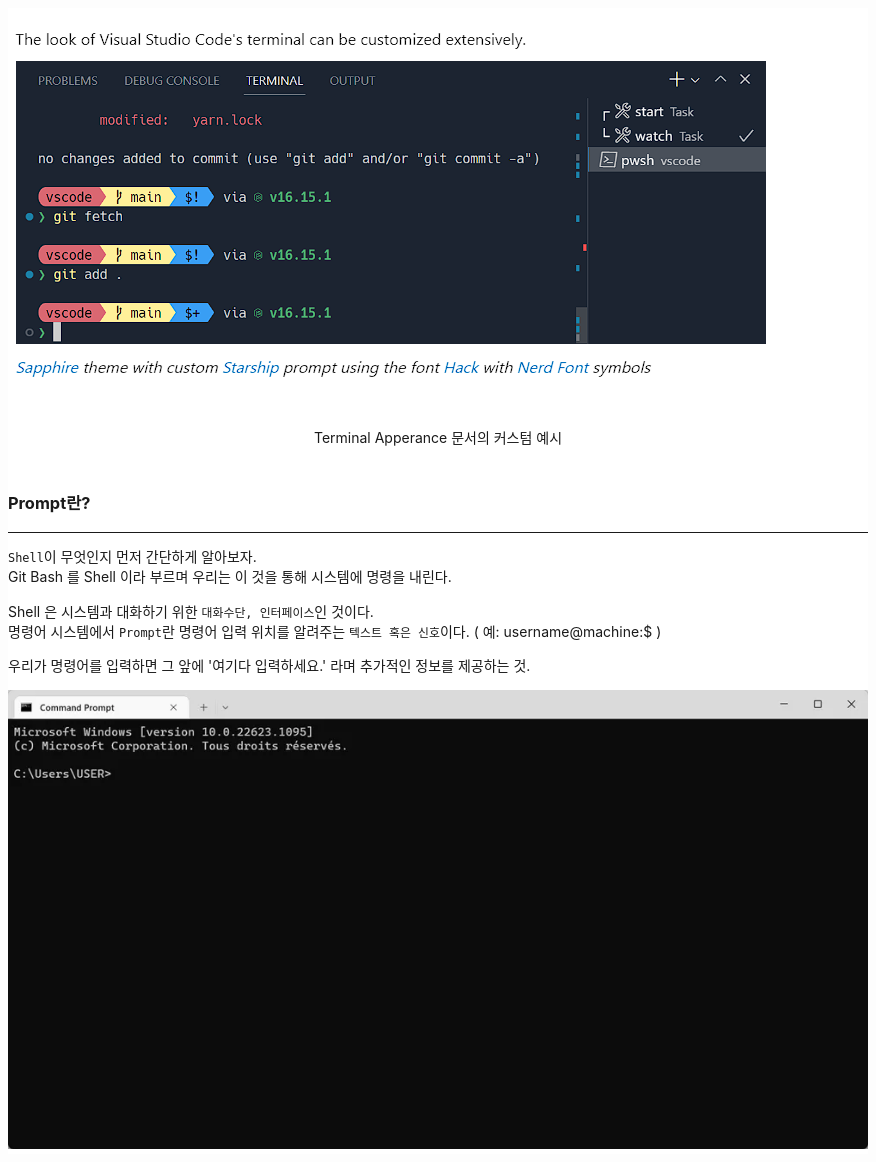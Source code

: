 ![](./2.png)
<center></center>
<center>Terminal Apperance 문서의 커스텀 예시</center>

<br>

### Prompt란?
---
`Shell`이 무엇인지 먼저 간단하게 알아보자.<br>
Git Bash 를 Shell 이라 부르며 우리는 이 것을 통해 시스템에 명령을 내린다.

Shell 은 시스템과 대화하기 위한 `대화수단, 인터페이스`인 것이다.<br>
명령어 시스템에서 `Prompt`란 명령어 입력 위치를 알려주는 `텍스트 혹은 신호`이다.
( 예: username@machine:$ )

우리가 명령어를 입력하면 그 앞에 '여기다 입력하세요.' 라며 추가적인 정보를 제공하는 것.

![](./ext.png)
